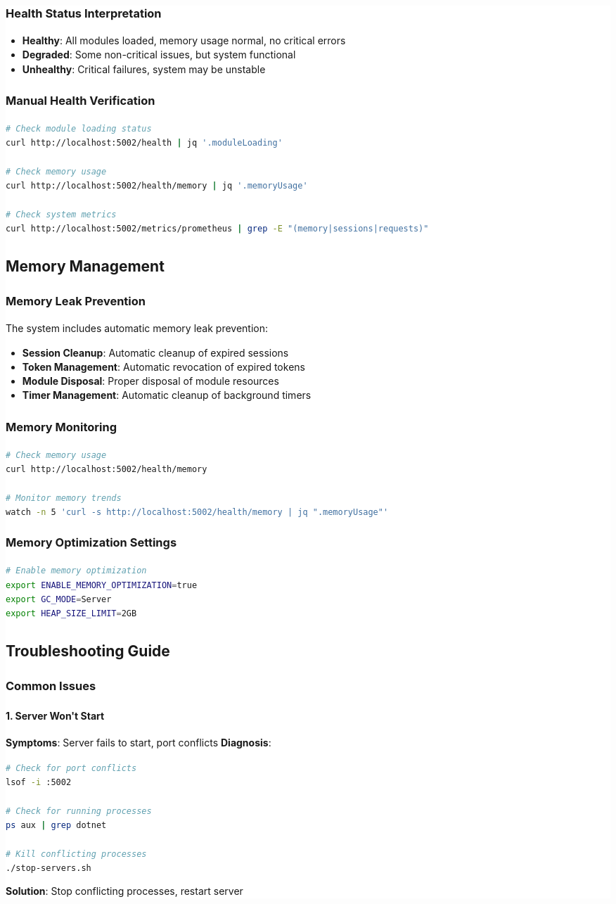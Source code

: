 ### Health Status Interpretation
- **Healthy**: All modules loaded, memory usage normal, no critical errors
- **Degraded**: Some non-critical issues, but system functional
- **Unhealthy**: Critical failures, system may be unstable

### Manual Health Verification
```bash
# Check module loading status
curl http://localhost:5002/health | jq '.moduleLoading'

# Check memory usage
curl http://localhost:5002/health/memory | jq '.memoryUsage'

# Check system metrics
curl http://localhost:5002/metrics/prometheus | grep -E "(memory|sessions|requests)"
```

## Memory Management

### Memory Leak Prevention
The system includes automatic memory leak prevention:

- **Session Cleanup**: Automatic cleanup of expired sessions
- **Token Management**: Automatic revocation of expired tokens
- **Module Disposal**: Proper disposal of module resources
- **Timer Management**: Automatic cleanup of background timers

### Memory Monitoring
```bash
# Check memory usage
curl http://localhost:5002/health/memory

# Monitor memory trends
watch -n 5 'curl -s http://localhost:5002/health/memory | jq ".memoryUsage"'
```

### Memory Optimization Settings
```bash
# Enable memory optimization
export ENABLE_MEMORY_OPTIMIZATION=true
export GC_MODE=Server
export HEAP_SIZE_LIMIT=2GB
```

## Troubleshooting Guide

### Common Issues

#### 1. Server Won't Start
**Symptoms**: Server fails to start, port conflicts
**Diagnosis**:
```bash
# Check for port conflicts
lsof -i :5002

# Check for running processes
ps aux | grep dotnet

# Kill conflicting processes
./stop-servers.sh
```
**Solution**: Stop conflicting processes, restart server
